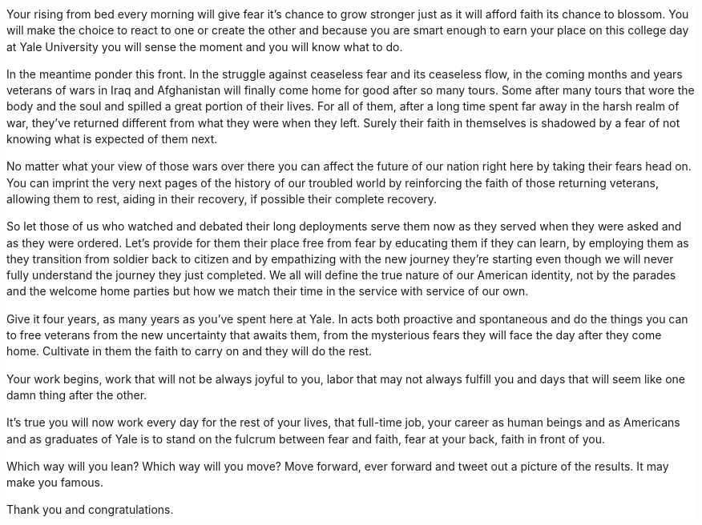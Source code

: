 Your rising from bed every morning will give fear it’s chance to grow stronger just as it will afford faith its chance to blossom. You will make the choice to react to one or create the other and because you are smart enough to earn your place on this college day at Yale University you will sense the moment and you will know what to do.

In the meantime ponder this front. In the struggle against ceaseless fear and its ceaseless flow, in the coming months and years veterans of wars in Iraq and Afghanistan will finally come home for good after so many tours. Some after many tours that wore the body and the soul and spilled a great portion of their lives. For all of them, after a long time spent far away in the harsh realm of war, they’ve returned different from what they were when they left. Surely their faith in themselves is shadowed by a fear of not knowing what is expected of them next.

No matter what your view of those wars over there you can affect the future of our nation right here by taking their fears head on. You can imprint the very next pages of the history of our troubled world by reinforcing the faith of those returning veterans, allowing them to rest, aiding in their recovery, if possible their complete recovery.

So let those of us who watched and debated their long deployments serve them now as they served when they were asked and as they were ordered. Let’s provide for them their place free from fear by educating them if they can learn, by employing them as they transition from soldier back to citizen and by empathizing with the new journey they’re starting even though we will never fully understand the journey they just completed. We all will define the true nature of our American identity, not by the parades and the welcome home parties but how we match their time in the service with service of our own.

Give it four years, as many years as you’ve spent here at Yale. In acts both proactive and spontaneous and do the things you can to free veterans from the new uncertainty that awaits them, from the mysterious fears they will face the day after they come home. Cultivate in them the faith to carry on and they will do the rest.

Your work begins, work that will not be always joyful to you, labor that may not always fulfill you and days that will seem like one damn thing after the other.

It’s true you will now work every day for the rest of your lives, that full-time job, your career as human beings and as Americans and as graduates of Yale is to stand on the fulcrum between fear and faith, fear at your back, faith in front of you.

Which way will you lean? Which way will you move? Move forward, ever forward and tweet out a picture of the results. It may make you famous.

Thank you and congratulations.